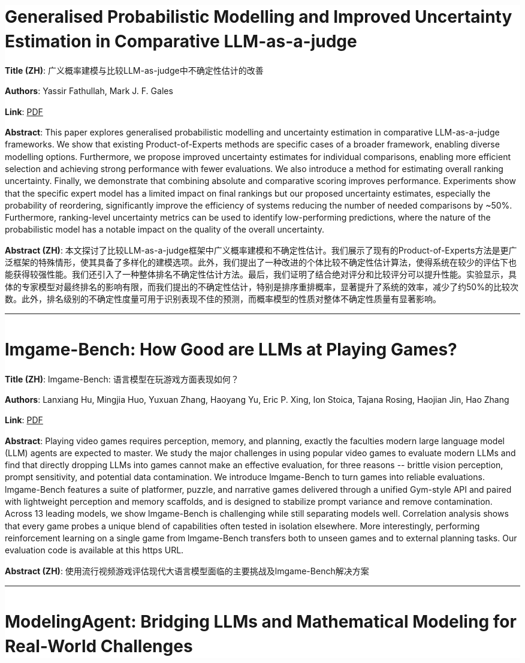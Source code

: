 # Generalised Probabilistic Modelling and Improved Uncertainty Estimation in Comparative LLM-as-a-judge 

**Title (ZH)**: 广义概率建模与比较LLM-as-judge中不确定性估计的改善 

**Authors**: Yassir Fathullah, Mark J. F. Gales  

**Link**: [PDF](https://arxiv.org/pdf/2505.15240)  

**Abstract**: This paper explores generalised probabilistic modelling and uncertainty estimation in comparative LLM-as-a-judge frameworks. We show that existing Product-of-Experts methods are specific cases of a broader framework, enabling diverse modelling options. Furthermore, we propose improved uncertainty estimates for individual comparisons, enabling more efficient selection and achieving strong performance with fewer evaluations. We also introduce a method for estimating overall ranking uncertainty. Finally, we demonstrate that combining absolute and comparative scoring improves performance. Experiments show that the specific expert model has a limited impact on final rankings but our proposed uncertainty estimates, especially the probability of reordering, significantly improve the efficiency of systems reducing the number of needed comparisons by ~50%. Furthermore, ranking-level uncertainty metrics can be used to identify low-performing predictions, where the nature of the probabilistic model has a notable impact on the quality of the overall uncertainty. 

**Abstract (ZH)**: 本文探讨了比较LLM-as-a-judge框架中广义概率建模和不确定性估计。我们展示了现有的Product-of-Experts方法是更广泛框架的特殊情形，使其具备了多样化的建模选项。此外，我们提出了一种改进的个体比较不确定性估计算法，使得系统在较少的评估下也能获得较强性能。我们还引入了一种整体排名不确定性估计方法。最后，我们证明了结合绝对评分和比较评分可以提升性能。实验显示，具体的专家模型对最终排名的影响有限，而我们提出的不确定性估计，特别是排序重排概率，显著提升了系统的效率，减少了约50%的比较次数。此外，排名级别的不确定性度量可用于识别表现不佳的预测，而概率模型的性质对整体不确定性质量有显著影响。 

---
# lmgame-Bench: How Good are LLMs at Playing Games? 

**Title (ZH)**: lmgame-Bench: 语言模型在玩游戏方面表现如何？ 

**Authors**: Lanxiang Hu, Mingjia Huo, Yuxuan Zhang, Haoyang Yu, Eric P. Xing, Ion Stoica, Tajana Rosing, Haojian Jin, Hao Zhang  

**Link**: [PDF](https://arxiv.org/pdf/2505.15146)  

**Abstract**: Playing video games requires perception, memory, and planning, exactly the faculties modern large language model (LLM) agents are expected to master. We study the major challenges in using popular video games to evaluate modern LLMs and find that directly dropping LLMs into games cannot make an effective evaluation, for three reasons -- brittle vision perception, prompt sensitivity, and potential data contamination. We introduce lmgame-Bench to turn games into reliable evaluations. lmgame-Bench features a suite of platformer, puzzle, and narrative games delivered through a unified Gym-style API and paired with lightweight perception and memory scaffolds, and is designed to stabilize prompt variance and remove contamination. Across 13 leading models, we show lmgame-Bench is challenging while still separating models well. Correlation analysis shows that every game probes a unique blend of capabilities often tested in isolation elsewhere. More interestingly, performing reinforcement learning on a single game from lmgame-Bench transfers both to unseen games and to external planning tasks. Our evaluation code is available at this https URL. 

**Abstract (ZH)**: 使用流行视频游戏评估现代大语言模型面临的主要挑战及lmgame-Bench解决方案 

---
# ModelingAgent: Bridging LLMs and Mathematical Modeling for Real-World Challenges 
